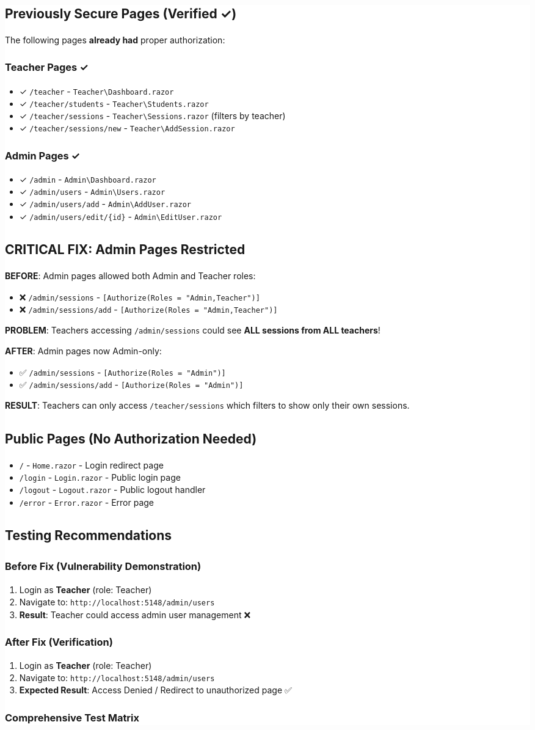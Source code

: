 ## Previously Secure Pages (Verified ✓)

The following pages **already had** proper authorization:

### Teacher Pages ✓
- ✓ `/teacher` - `Teacher\Dashboard.razor`
- ✓ `/teacher/students` - `Teacher\Students.razor`
- ✓ `/teacher/sessions` - `Teacher\Sessions.razor` (filters by teacher)
- ✓ `/teacher/sessions/new` - `Teacher\AddSession.razor`

### Admin Pages ✓
- ✓ `/admin` - `Admin\Dashboard.razor`
- ✓ `/admin/users` - `Admin\Users.razor`
- ✓ `/admin/users/add` - `Admin\AddUser.razor`
- ✓ `/admin/users/edit/{id}` - `Admin\EditUser.razor`

## CRITICAL FIX: Admin Pages Restricted

**BEFORE**: Admin pages allowed both Admin and Teacher roles:
- ❌ `/admin/sessions` - `[Authorize(Roles = "Admin,Teacher")]`
- ❌ `/admin/sessions/add` - `[Authorize(Roles = "Admin,Teacher")]`

**PROBLEM**: Teachers accessing `/admin/sessions` could see **ALL sessions from ALL teachers**!

**AFTER**: Admin pages now Admin-only:
- ✅ `/admin/sessions` - `[Authorize(Roles = "Admin")]`
- ✅ `/admin/sessions/add` - `[Authorize(Roles = "Admin")]`

**RESULT**: Teachers can only access `/teacher/sessions` which filters to show only their own sessions.

## Public Pages (No Authorization Needed)
- `/` - `Home.razor` - Login redirect page
- `/login` - `Login.razor` - Public login page
- `/logout` - `Logout.razor` - Public logout handler
- `/error` - `Error.razor` - Error page

## Testing Recommendations

### Before Fix (Vulnerability Demonstration)
1. Login as **Teacher** (role: Teacher)
2. Navigate to: `http://localhost:5148/admin/users`
3. **Result**: Teacher could access admin user management ❌

### After Fix (Verification)
1. Login as **Teacher** (role: Teacher)
2. Navigate to: `http://localhost:5148/admin/users`
3. **Expected Result**: Access Denied / Redirect to unauthorized page ✅

### Comprehensive Test Matrix
